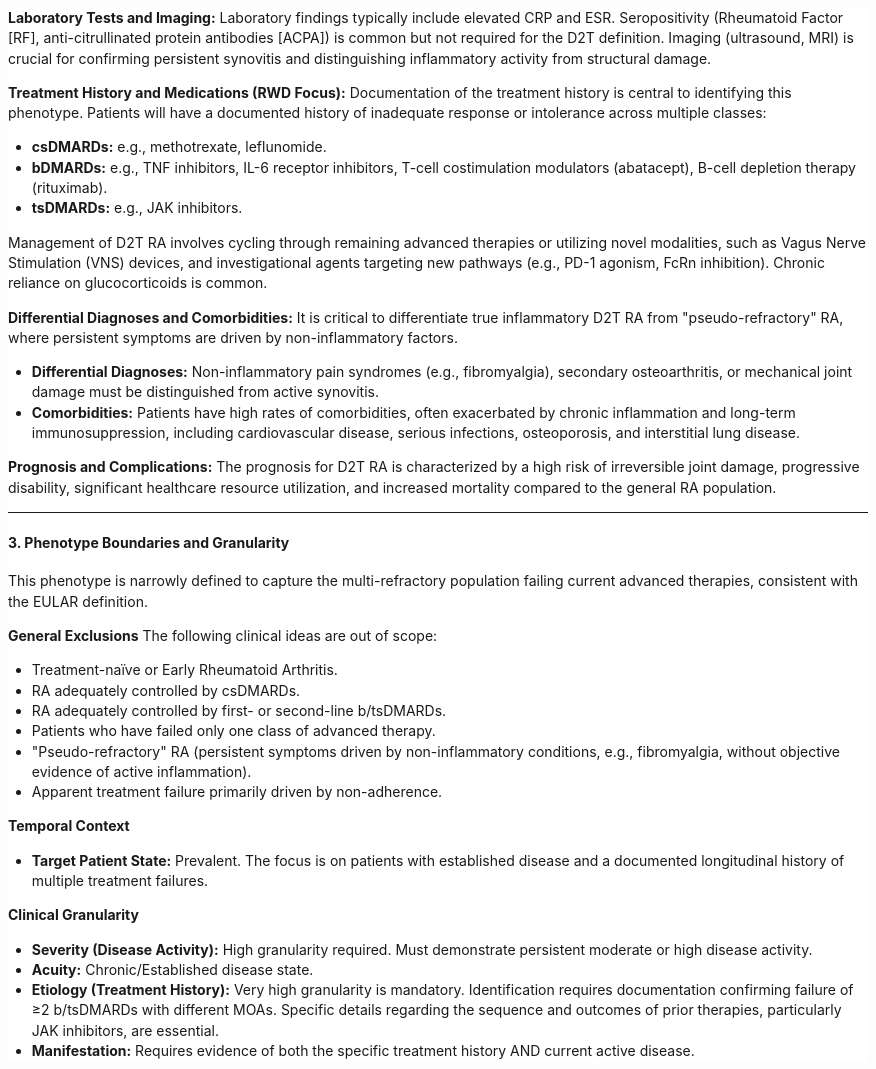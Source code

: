 **Laboratory Tests and Imaging:** Laboratory findings typically include elevated CRP and ESR. Seropositivity (Rheumatoid Factor \[RF\], anti-citrullinated protein antibodies \[ACPA\]) is common but not required for the D2T definition. Imaging (ultrasound, MRI) is crucial for confirming persistent synovitis and distinguishing inflammatory activity from structural damage.

**Treatment History and Medications (RWD Focus):** Documentation of the treatment history is central to identifying this phenotype. Patients will have a documented history of inadequate response or intolerance across multiple classes:

* **csDMARDs:** e.g., methotrexate, leflunomide.  
* **bDMARDs:** e.g., TNF inhibitors, IL-6 receptor inhibitors, T-cell costimulation modulators (abatacept), B-cell depletion therapy (rituximab).  
* **tsDMARDs:** e.g., JAK inhibitors.

Management of D2T RA involves cycling through remaining advanced therapies or utilizing novel modalities, such as Vagus Nerve Stimulation (VNS) devices, and investigational agents targeting new pathways (e.g., PD-1 agonism, FcRn inhibition). Chronic reliance on glucocorticoids is common.

**Differential Diagnoses and Comorbidities:** It is critical to differentiate true inflammatory D2T RA from "pseudo-refractory" RA, where persistent symptoms are driven by non-inflammatory factors.

* **Differential Diagnoses:** Non-inflammatory pain syndromes (e.g., fibromyalgia), secondary osteoarthritis, or mechanical joint damage must be distinguished from active synovitis.  
* **Comorbidities:** Patients have high rates of comorbidities, often exacerbated by chronic inflammation and long-term immunosuppression, including cardiovascular disease, serious infections, osteoporosis, and interstitial lung disease.

**Prognosis and Complications:** The prognosis for D2T RA is characterized by a high risk of irreversible joint damage, progressive disability, significant healthcare resource utilization, and increased mortality compared to the general RA population.

---

#### 3\. Phenotype Boundaries and Granularity

This phenotype is narrowly defined to capture the multi-refractory population failing current advanced therapies, consistent with the EULAR definition.

**General Exclusions** The following clinical ideas are out of scope:

* Treatment-naïve or Early Rheumatoid Arthritis.  
* RA adequately controlled by csDMARDs.  
* RA adequately controlled by first- or second-line b/tsDMARDs.  
* Patients who have failed only one class of advanced therapy.  
* "Pseudo-refractory" RA (persistent symptoms driven by non-inflammatory conditions, e.g., fibromyalgia, without objective evidence of active inflammation).  
* Apparent treatment failure primarily driven by non-adherence.

**Temporal Context**

* **Target Patient State:** Prevalent. The focus is on patients with established disease and a documented longitudinal history of multiple treatment failures.

**Clinical Granularity**

* **Severity (Disease Activity):** High granularity required. Must demonstrate persistent moderate or high disease activity.  
* **Acuity:** Chronic/Established disease state.  
* **Etiology (Treatment History):** Very high granularity is mandatory. Identification requires documentation confirming failure of ≥2 b/tsDMARDs with different MOAs. Specific details regarding the sequence and outcomes of prior therapies, particularly JAK inhibitors, are essential.  
* **Manifestation:** Requires evidence of both the specific treatment history AND current active disease.
